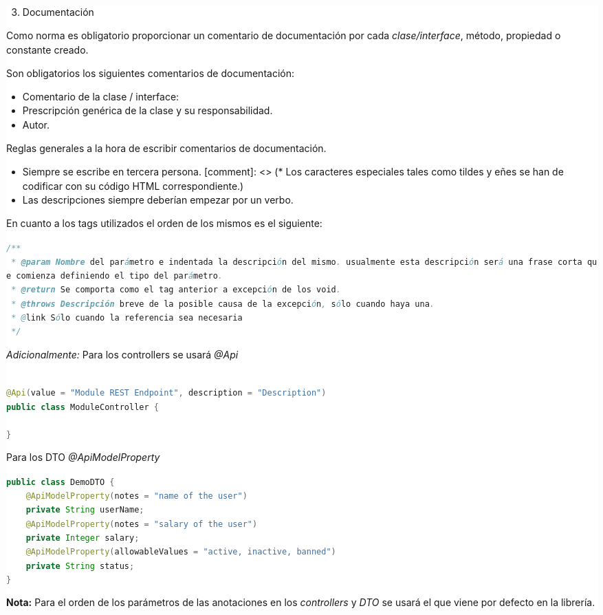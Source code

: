 3. Documentación

Como norma es obligatorio proporcionar un comentario de documentación por cada _clase/interface_, método, propiedad o
constante creado.

Son obligatorios los siguientes comentarios de documentación:

* Comentario de la clase / interface:
* Prescripción genérica de la clase y su responsabilidad.
* Autor.

Reglas generales a la hora de escribir comentarios de documentación.

* Siempre se escribe en tercera persona.
  [comment]: <> (*   Los caracteres especiales tales como tildes y eñes se han de codificar con su código HTML
  correspondiente.)
* Las descripciones siempre deberían empezar por un verbo.

En cuanto a los tags utilizados el orden de los mismos es el siguiente:

```java
/**
 * @param Nombre del parámetro e indentada la descripción del mismo. usualmente esta descripción será una frase corta que comienza definiendo el tipo del parámetro.
 * @return Se comporta como el tag anterior a excepción de los void.
 * @throws Descripción breve de la posible causa de la excepción, sólo cuando haya una.
 * @link Sólo cuando la referencia sea necesaria
 */
```

*Adicionalmente:*
Para los controllers se usará *@Api*

```java

@Api(value = "Module REST Endpoint", description = "Description")
public class ModuleController {

}
```

Para los DTO *@ApiModelProperty*

```java
public class DemoDTO {
    @ApiModelProperty(notes = "name of the user")
    private String userName;
    @ApiModelProperty(notes = "salary of the user")
    private Integer salary;
    @ApiModelProperty(allowableValues = "active, inactive, banned")
    private String status;
}
```

**Nota:** Para el orden de los parámetros de las anotaciones en los *controllers* y *DTO* se usará el que viene por
defecto en la librería.
